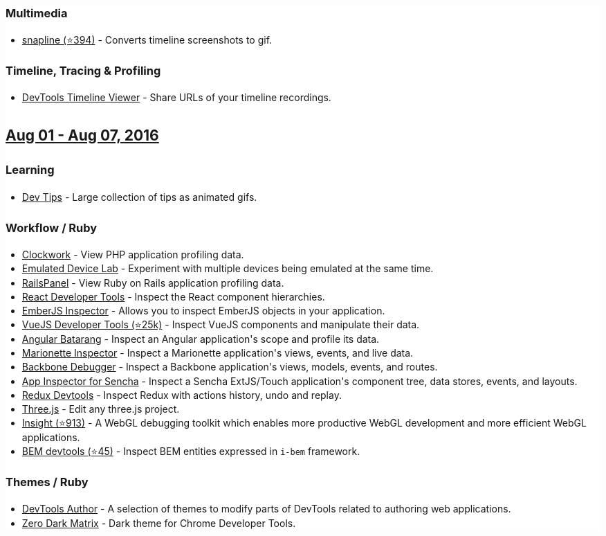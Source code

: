 ### Multimedia

*   [snapline (⭐394)](https://github.com/pmdartus/snapline) - Converts timeline screenshots to gif.

### Timeline, Tracing & Profiling

*   [DevTools Timeline Viewer](https://chromedevtools.github.io/timeline-viewer/) - Share URLs of your timeline recordings.

## [Aug 01 - Aug 07, 2016](/content/2016/31/README.md)

### Learning

*   [Dev Tips](https://umaar.com/dev-tips/) - Large collection of tips as animated gifs.

### Workflow / Ruby

*   [Clockwork](https://chrome.google.com/webstore/detail/clockwork/dmggabnehkmmfmdffgajcflpdjlnoemp?hl=en) - View PHP application profiling data.
*   [Emulated Device Lab](https://chrome.google.com/webstore/detail/emulated-device-lab/oaonfodocibcdobdeelbbfggjombamff) - Experiment with multiple devices being emulated at the same time.
*   [RailsPanel](https://chrome.google.com/webstore/detail/railspanel/gjpfobpafnhjhbajcjgccbbdofdckggg?hl=en-US) - View Ruby on Rails application profiling data.
*   [React Developer Tools](https://chrome.google.com/webstore/detail/react-developer-tools/fmkadmapgofadopljbjfkapdkoienihi) - Inspect the React component hierarchies.
*   [EmberJS Inspector](https://chrome.google.com/webstore/detail/ember-inspector/bmdblncegkenkacieihfhpjfppoconhi) - Allows you to inspect EmberJS objects in your application.
*   [VueJS Developer Tools (⭐25k)](https://github.com/vuejs/vue-devtools) - Inspect VueJS components and manipulate their data.
*   [Angular Batarang](https://chrome.google.com/webstore/detail/angularjs-batarang/ighdmehidhipcmcojjgiloacoafjmpfk) - Inspect an Angular application's scope and profile its data.
*   [Marionette Inspector](https://chrome.google.com/webstore/detail/marionette-inspector/fbgfjlockdhidoaempmjcddibjklhpka) - Inspect a Marionette application's views, events, and live data.
*   [Backbone Debugger](https://chrome.google.com/webstore/detail/backbone-debugger/bhljhndlimiafopmmhjlgfpnnchjjbhd) - Inspect a Backbone application's views, models, events, and routes.
*   [App Inspector for Sencha](https://chrome.google.com/webstore/detail/app-inspector-for-sencha/pbeapidedgdpniokbedbfbaacglkceae) - Inspect a Sencha ExtJS/Touch application's component tree, data stores, events, and layouts.
*   [Redux Devtools](https://chrome.google.com/webstore/detail/redux-devtools/lmhkpmbekcpmknklioeibfkpmmfibljd) - Inspect Redux with actions history, undo and replay.
*   [Three.js](https://chrome.google.com/webstore/detail/threejs-editor-extension/fbgbekpggeldiacgjkacbkkcbjhmakea/) - Edit any three.js project.
*   [Insight (⭐913)](https://github.com/3Dparallax/insight/) - A WebGL debugging toolkit which enables more productive WebGL development and more efficient WebGL applications.
*   [BEM devtools (⭐45)](https://github.com/escaton/bem-chrome-devtools) - Inspect BEM entities expressed in `i-bem` framework.

### Themes / Ruby

*   [DevTools Author](https://chrome.google.com/webstore/detail/devtools-author/egfhcfdfnajldliefpdoaojgahefjhhi) - A selection of themes to modify parts of DevTools related to authoring web applications.
*   [Zero Dark Matrix](https://chrome.google.com/webstore/detail/devtools-theme-zero-dark/bomhdjeadceaggdgfoefmpeafkjhegbo) - Dark theme for Chrome Developer Tools.